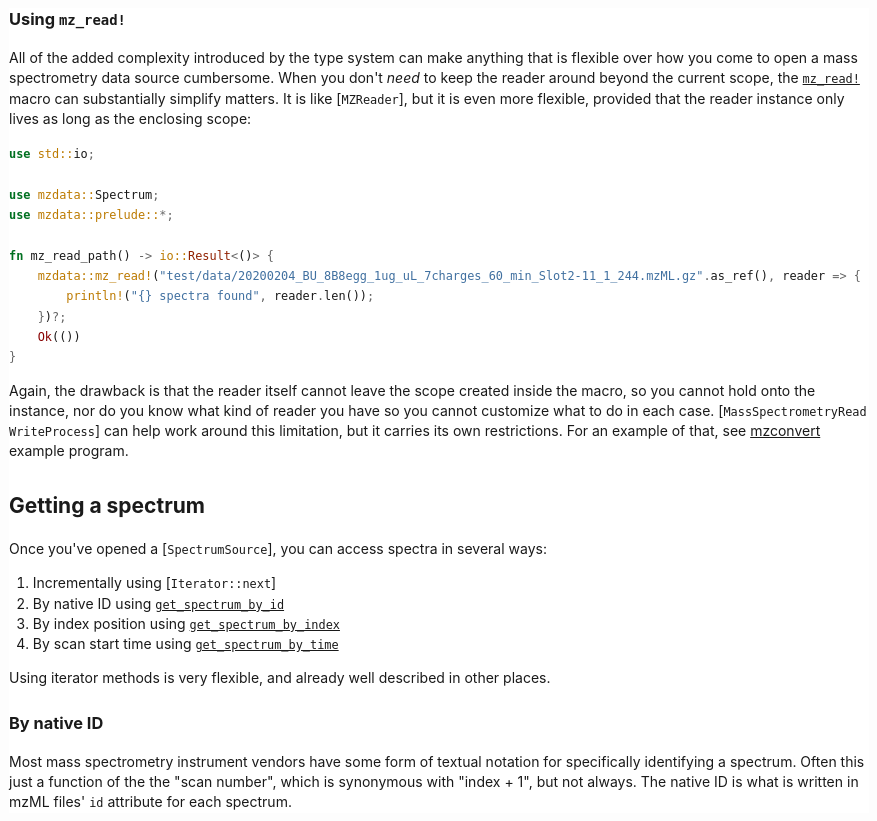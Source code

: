 ### Using `mz_read!`

All of the added complexity introduced by the type system can make anything that is flexible over how you come
to open a mass spectrometry data source cumbersome. When you don't _need_ to keep the reader around beyond the
current scope, the [`mz_read!`](crate::mz_read) macro can substantially simplify matters. It is like [`MZReader`],
but it is even more flexible, provided that the reader instance only lives as long as the enclosing scope:

```rust
use std::io;

use mzdata::Spectrum;
use mzdata::prelude::*;

fn mz_read_path() -> io::Result<()> {
    mzdata::mz_read!("test/data/20200204_BU_8B8egg_1ug_uL_7charges_60_min_Slot2-11_1_244.mzML.gz".as_ref(), reader => {
        println!("{} spectra found", reader.len());
    })?;
    Ok(())
}
```

Again, the drawback is that the reader itself cannot leave the scope created inside the macro, so you cannot hold onto the
instance, nor do you know what kind of reader you have so you cannot customize what to do in each case.
[`MassSpectrometryReadWriteProcess`] can help work around this limitation, but it carries its own restrictions. For an example
of that, see [mzconvert](https://github.com/mobiusklein/mzdata/blob/main/examples/mzconvert.rs) example program.

## Getting a spectrum

Once you've opened a [`SpectrumSource`], you can access spectra in several ways:

1. Incrementally using [`Iterator::next`]
2. By native ID using [`get_spectrum_by_id`](SpectrumSource::get_spectrum_by_id)
3. By index position using [`get_spectrum_by_index`](SpectrumSource::get_spectrum_by_index)
4. By scan start time using [`get_spectrum_by_time`](SpectrumSource::get_spectrum_by_time)

Using iterator methods is very flexible, and already well described in other places.

### By native ID

Most mass spectrometry instrument vendors have some form of textual notation for specifically identifying
a spectrum. Often this just a function of the the "scan number", which is synonymous with "index + 1", but
not always. The native ID is what is written in mzML files' `id` attribute for each spectrum.
